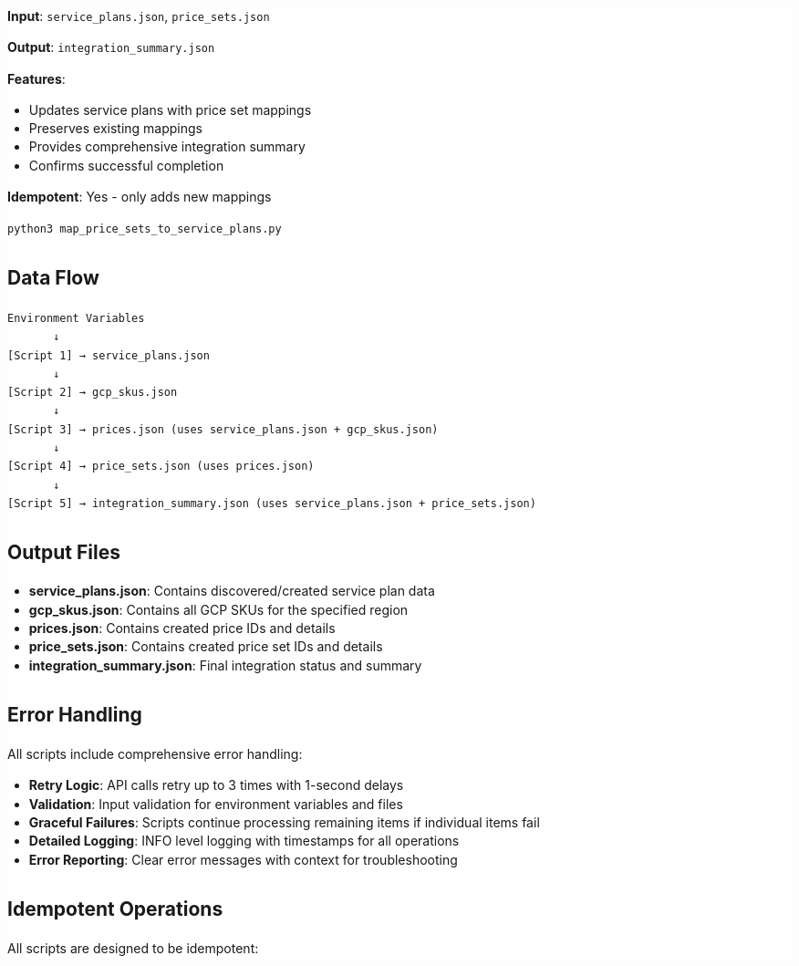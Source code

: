 **Input**: `service_plans.json`, `price_sets.json`

**Output**: `integration_summary.json`

**Features**:
- Updates service plans with price set mappings
- Preserves existing mappings
- Provides comprehensive integration summary
- Confirms successful completion

**Idempotent**: Yes - only adds new mappings

```bash
python3 map_price_sets_to_service_plans.py
```

## Data Flow

```
Environment Variables
       ↓
[Script 1] → service_plans.json
       ↓
[Script 2] → gcp_skus.json
       ↓
[Script 3] → prices.json (uses service_plans.json + gcp_skus.json)
       ↓
[Script 4] → price_sets.json (uses prices.json)
       ↓
[Script 5] → integration_summary.json (uses service_plans.json + price_sets.json)
```

## Output Files

- **service_plans.json**: Contains discovered/created service plan data
- **gcp_skus.json**: Contains all GCP SKUs for the specified region
- **prices.json**: Contains created price IDs and details
- **price_sets.json**: Contains created price set IDs and details
- **integration_summary.json**: Final integration status and summary

## Error Handling

All scripts include comprehensive error handling:

- **Retry Logic**: API calls retry up to 3 times with 1-second delays
- **Validation**: Input validation for environment variables and files
- **Graceful Failures**: Scripts continue processing remaining items if individual items fail
- **Detailed Logging**: INFO level logging with timestamps for all operations
- **Error Reporting**: Clear error messages with context for troubleshooting

## Idempotent Operations

All scripts are designed to be idempotent:
